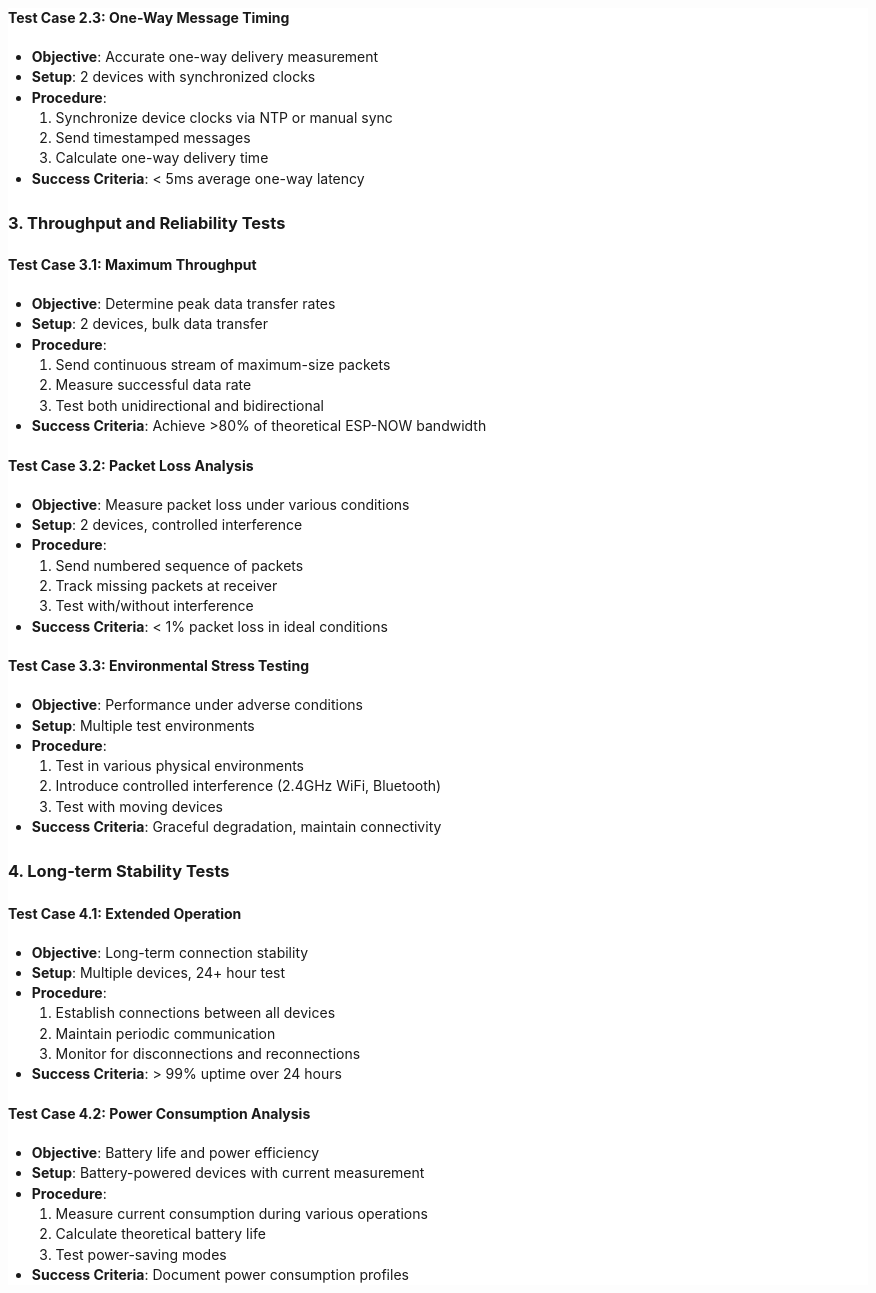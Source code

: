 #### Test Case 2.3: One-Way Message Timing
- **Objective**: Accurate one-way delivery measurement
- **Setup**: 2 devices with synchronized clocks
- **Procedure**:
  1. Synchronize device clocks via NTP or manual sync
  2. Send timestamped messages
  3. Calculate one-way delivery time
- **Success Criteria**: < 5ms average one-way latency

### 3. Throughput and Reliability Tests

#### Test Case 3.1: Maximum Throughput
- **Objective**: Determine peak data transfer rates
- **Setup**: 2 devices, bulk data transfer
- **Procedure**:
  1. Send continuous stream of maximum-size packets
  2. Measure successful data rate
  3. Test both unidirectional and bidirectional
- **Success Criteria**: Achieve >80% of theoretical ESP-NOW bandwidth

#### Test Case 3.2: Packet Loss Analysis
- **Objective**: Measure packet loss under various conditions
- **Setup**: 2 devices, controlled interference
- **Procedure**:
  1. Send numbered sequence of packets
  2. Track missing packets at receiver
  3. Test with/without interference
- **Success Criteria**: < 1% packet loss in ideal conditions

#### Test Case 3.3: Environmental Stress Testing
- **Objective**: Performance under adverse conditions
- **Setup**: Multiple test environments
- **Procedure**:
  1. Test in various physical environments
  2. Introduce controlled interference (2.4GHz WiFi, Bluetooth)
  3. Test with moving devices
- **Success Criteria**: Graceful degradation, maintain connectivity

### 4. Long-term Stability Tests

#### Test Case 4.1: Extended Operation
- **Objective**: Long-term connection stability
- **Setup**: Multiple devices, 24+ hour test
- **Procedure**:
  1. Establish connections between all devices
  2. Maintain periodic communication
  3. Monitor for disconnections and reconnections
- **Success Criteria**: > 99% uptime over 24 hours

#### Test Case 4.2: Power Consumption Analysis
- **Objective**: Battery life and power efficiency
- **Setup**: Battery-powered devices with current measurement
- **Procedure**:
  1. Measure current consumption during various operations
  2. Calculate theoretical battery life
  3. Test power-saving modes
- **Success Criteria**: Document power consumption profiles
